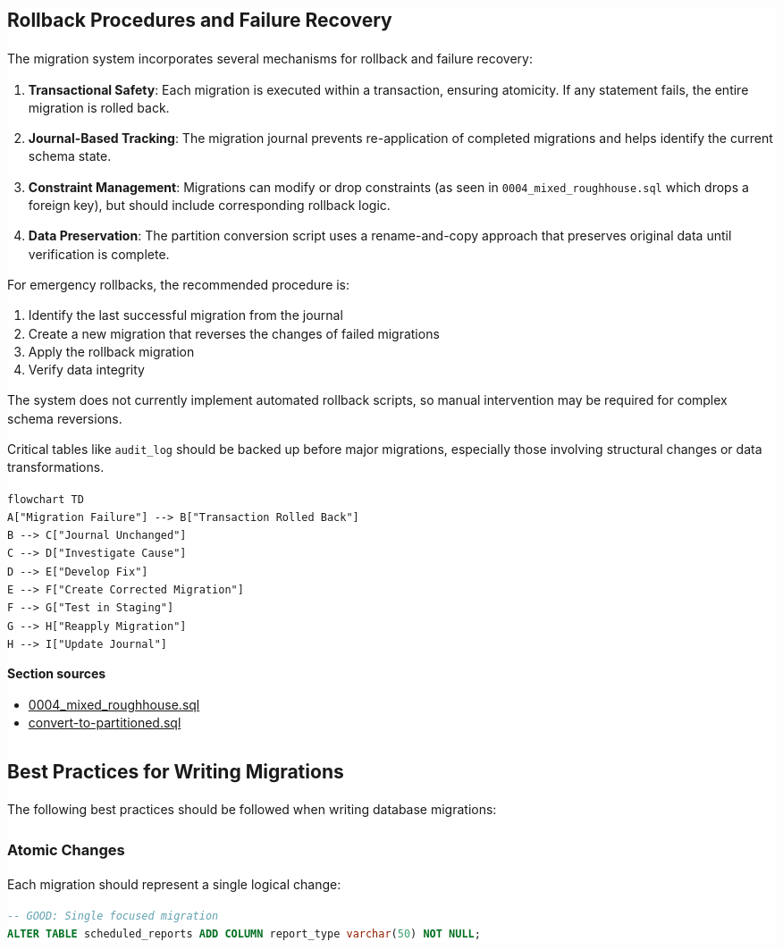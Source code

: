 ## Rollback Procedures and Failure Recovery

The migration system incorporates several mechanisms for rollback and failure recovery:

1. **Transactional Safety**: Each migration is executed within a transaction, ensuring atomicity. If any statement fails, the entire migration is rolled back.

2. **Journal-Based Tracking**: The migration journal prevents re-application of completed migrations and helps identify the current schema state.

3. **Constraint Management**: Migrations can modify or drop constraints (as seen in `0004_mixed_roughhouse.sql` which drops a foreign key), but should include corresponding rollback logic.

4. **Data Preservation**: The partition conversion script uses a rename-and-copy approach that preserves original data until verification is complete.

For emergency rollbacks, the recommended procedure is:
1. Identify the last successful migration from the journal
2. Create a new migration that reverses the changes of failed migrations
3. Apply the rollback migration
4. Verify data integrity

The system does not currently implement automated rollback scripts, so manual intervention may be required for complex schema reversions.

Critical tables like `audit_log` should be backed up before major migrations, especially those involving structural changes or data transformations.

```mermaid
flowchart TD
A["Migration Failure"] --> B["Transaction Rolled Back"]
B --> C["Journal Unchanged"]
C --> D["Investigate Cause"]
D --> E["Develop Fix"]
E --> F["Create Corrected Migration"]
F --> G["Test in Staging"]
G --> H["Reapply Migration"]
H --> I["Update Journal"]
```

**Section sources**
- [0004_mixed_roughhouse.sql](file://packages/audit-db/drizzle/migrations/0004_mixed_roughhouse.sql#L1)
- [convert-to-partitioned.sql](file://packages/audit-db/src/db/migrations/convert-to-partitioned.sql#L1-L66)

## Best Practices for Writing Migrations

The following best practices should be followed when writing database migrations:

### Atomic Changes
Each migration should represent a single logical change:
```sql
-- GOOD: Single focused migration
ALTER TABLE scheduled_reports ADD COLUMN report_type varchar(50) NOT NULL;
```
